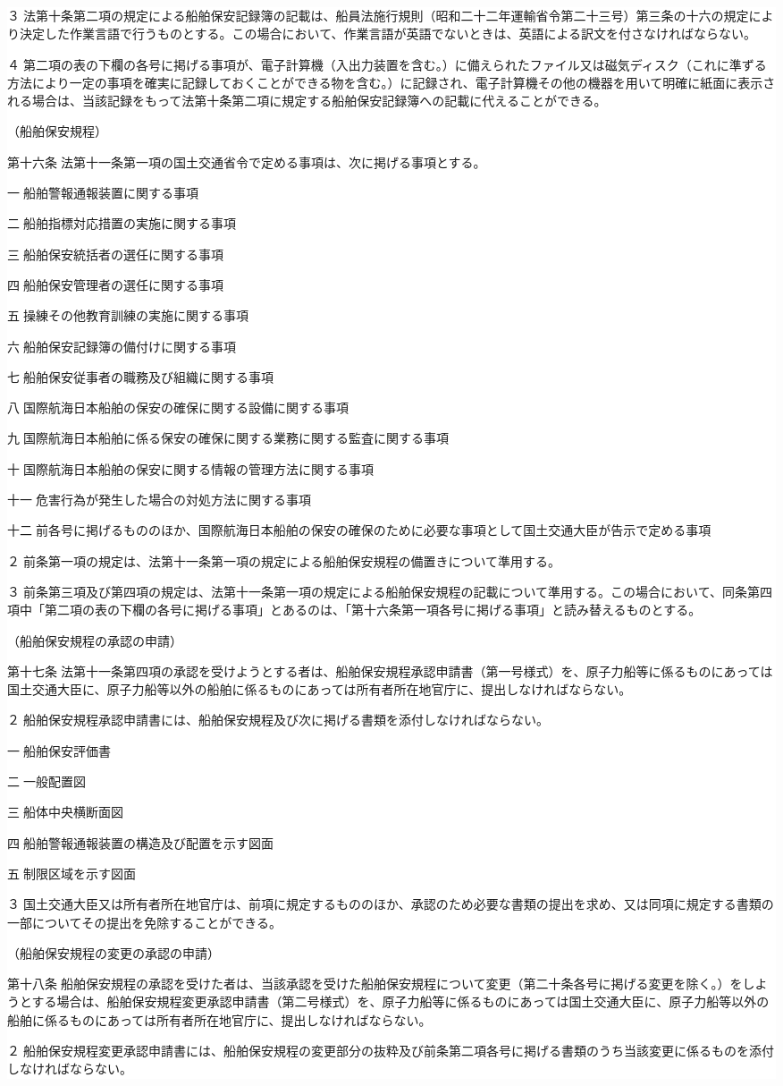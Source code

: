 ３ 法第十条第二項の規定による船舶保安記録簿の記載は、船員法施行規則（昭和二十二年運輸省令第二十三号）第三条の十六の規定により決定した作業言語で行うものとする。この場合において、作業言語が英語でないときは、英語による訳文を付さなければならない。

４ 第二項の表の下欄の各号に掲げる事項が、電子計算機（入出力装置を含む。）に備えられたファイル又は磁気ディスク（これに準ずる方法により一定の事項を確実に記録しておくことができる物を含む。）に記録され、電子計算機その他の機器を用いて明確に紙面に表示される場合は、当該記録をもって法第十条第二項に規定する船舶保安記録簿への記載に代えることができる。

（船舶保安規程）

第十六条 法第十一条第一項の国土交通省令で定める事項は、次に掲げる事項とする。

一 船舶警報通報装置に関する事項

二 船舶指標対応措置の実施に関する事項

三 船舶保安統括者の選任に関する事項

四 船舶保安管理者の選任に関する事項

五 操練その他教育訓練の実施に関する事項

六 船舶保安記録簿の備付けに関する事項

七 船舶保安従事者の職務及び組織に関する事項

八 国際航海日本船舶の保安の確保に関する設備に関する事項

九 国際航海日本船舶に係る保安の確保に関する業務に関する監査に関する事項

十 国際航海日本船舶の保安に関する情報の管理方法に関する事項

十一 危害行為が発生した場合の対処方法に関する事項

十二 前各号に掲げるもののほか、国際航海日本船舶の保安の確保のために必要な事項として国土交通大臣が告示で定める事項

２ 前条第一項の規定は、法第十一条第一項の規定による船舶保安規程の備置きについて準用する。

３ 前条第三項及び第四項の規定は、法第十一条第一項の規定による船舶保安規程の記載について準用する。この場合において、同条第四項中「第二項の表の下欄の各号に掲げる事項」とあるのは、「第十六条第一項各号に掲げる事項」と読み替えるものとする。

（船舶保安規程の承認の申請）

第十七条 法第十一条第四項の承認を受けようとする者は、船舶保安規程承認申請書（第一号様式）を、原子力船等に係るものにあっては国土交通大臣に、原子力船等以外の船舶に係るものにあっては所有者所在地官庁に、提出しなければならない。

２ 船舶保安規程承認申請書には、船舶保安規程及び次に掲げる書類を添付しなければならない。

一 船舶保安評価書

二 一般配置図

三 船体中央横断面図

四 船舶警報通報装置の構造及び配置を示す図面

五 制限区域を示す図面

３ 国土交通大臣又は所有者所在地官庁は、前項に規定するもののほか、承認のため必要な書類の提出を求め、又は同項に規定する書類の一部についてその提出を免除することができる。

（船舶保安規程の変更の承認の申請）

第十八条 船舶保安規程の承認を受けた者は、当該承認を受けた船舶保安規程について変更（第二十条各号に掲げる変更を除く。）をしようとする場合は、船舶保安規程変更承認申請書（第二号様式）を、原子力船等に係るものにあっては国土交通大臣に、原子力船等以外の船舶に係るものにあっては所有者所在地官庁に、提出しなければならない。

２ 船舶保安規程変更承認申請書には、船舶保安規程の変更部分の抜粋及び前条第二項各号に掲げる書類のうち当該変更に係るものを添付しなければならない。
